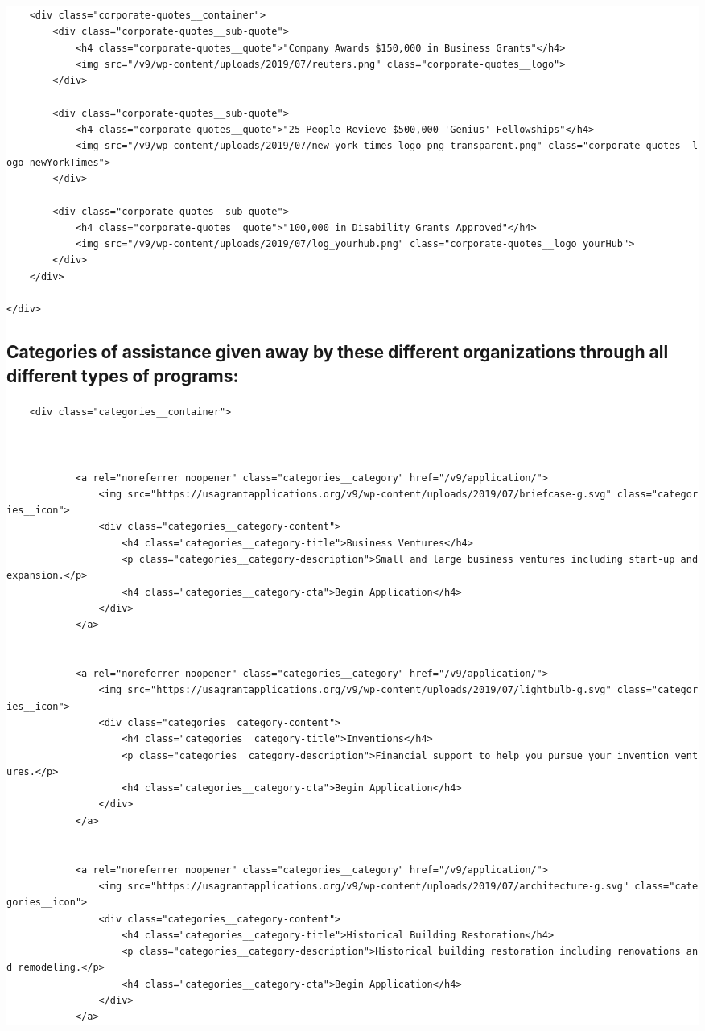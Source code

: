 		<div class="corporate-quotes__container">
			<div class="corporate-quotes__sub-quote">
				<h4 class="corporate-quotes__quote">"Company Awards $150,000 in Business Grants"</h4>
				<img src="/v9/wp-content/uploads/2019/07/reuters.png" class="corporate-quotes__logo">
			</div>
			
			<div class="corporate-quotes__sub-quote">
				<h4 class="corporate-quotes__quote">"25 People Revieve $500,000 'Genius' Fellowships"</h4>
				<img src="/v9/wp-content/uploads/2019/07/new-york-times-logo-png-transparent.png" class="corporate-quotes__logo newYorkTimes">
			</div>
			
			<div class="corporate-quotes__sub-quote">
				<h4 class="corporate-quotes__quote">"100,000 in Disability Grants Approved"</h4>
				<img src="/v9/wp-content/uploads/2019/07/log_yourhub.png" class="corporate-quotes__logo yourHub">
			</div>
		</div>
		
	</div>
</div>

<div class="categories section-margin">
	<div class="container">
		<h2 class="categories__title">Categories of assistance given away by these different organizations through all different types of programs:</h2>
		
		<div class="categories__container">
			
						
						
				<a rel="noreferrer noopener" class="categories__category" href="/v9/application/">
					<img src="https://usagrantapplications.org/v9/wp-content/uploads/2019/07/briefcase-g.svg" class="categories__icon">
					<div class="categories__category-content">
						<h4 class="categories__category-title">Business Ventures</h4>
						<p class="categories__category-description">Small and large business ventures including start-up and expansion.</p>
						<h4 class="categories__category-cta">Begin Application</h4>
					</div>
				</a>
			
						
				<a rel="noreferrer noopener" class="categories__category" href="/v9/application/">
					<img src="https://usagrantapplications.org/v9/wp-content/uploads/2019/07/lightbulb-g.svg" class="categories__icon">
					<div class="categories__category-content">
						<h4 class="categories__category-title">Inventions</h4>
						<p class="categories__category-description">Financial support to help you pursue your invention ventures.</p>
						<h4 class="categories__category-cta">Begin Application</h4>
					</div>
				</a>
			
						
				<a rel="noreferrer noopener" class="categories__category" href="/v9/application/">
					<img src="https://usagrantapplications.org/v9/wp-content/uploads/2019/07/architecture-g.svg" class="categories__icon">
					<div class="categories__category-content">
						<h4 class="categories__category-title">Historical Building Restoration</h4>
						<p class="categories__category-description">Historical building restoration including renovations and remodeling.</p>
						<h4 class="categories__category-cta">Begin Application</h4>
					</div>
				</a>
			